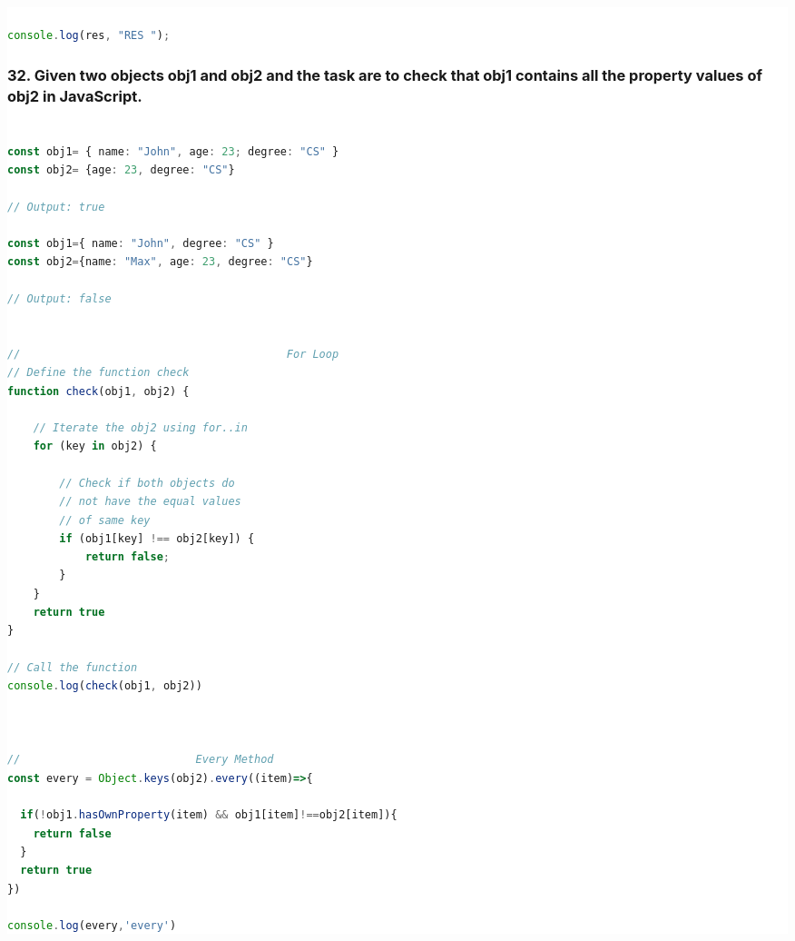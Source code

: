 ```ts

console.log(res, "RES ");
```

### 32. Given two objects obj1 and obj2 and the task are to check that obj1 contains all the property values of obj2 in JavaScript.

```ts

const obj1= { name: "John", age: 23; degree: "CS" }
const obj2= {age: 23, degree: "CS"}

// Output: true

const obj1={ name: "John", degree: "CS" }
const obj2={name: "Max", age: 23, degree: "CS"}

// Output: false


//                                         For Loop
// Define the function check
function check(obj1, obj2) {

	// Iterate the obj2 using for..in
	for (key in obj2) {

		// Check if both objects do
		// not have the equal values
		// of same key
		if (obj1[key] !== obj2[key]) {
			return false;
		}
	}
	return true
}

// Call the function
console.log(check(obj1, obj2))



//                           Every Method
const every = Object.keys(obj2).every((item)=>{

  if(!obj1.hasOwnProperty(item) && obj1[item]!==obj2[item]){
    return false
  }
  return true
})

console.log(every,'every')

```
